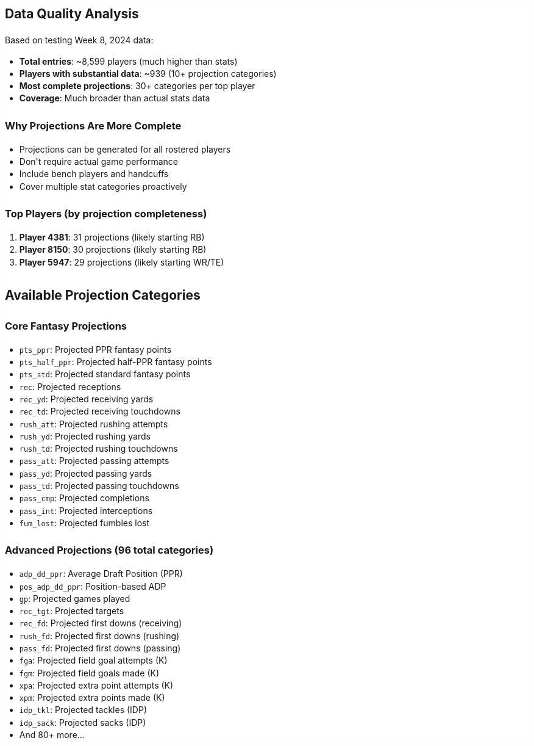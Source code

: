 ## Data Quality Analysis

Based on testing Week 8, 2024 data:

- **Total entries**: ~8,599 players (much higher than stats)
- **Players with substantial data**: ~939 (10+ projection categories)
- **Most complete projections**: 30+ categories per top player
- **Coverage**: Much broader than actual stats data

### Why Projections Are More Complete
- Projections can be generated for all rostered players
- Don't require actual game performance
- Include bench players and handcuffs
- Cover multiple stat categories proactively

### Top Players (by projection completeness)
1. **Player 4381**: 31 projections (likely starting RB)
2. **Player 8150**: 30 projections (likely starting RB) 
3. **Player 5947**: 29 projections (likely starting WR/TE)

## Available Projection Categories

### Core Fantasy Projections
- `pts_ppr`: Projected PPR fantasy points
- `pts_half_ppr`: Projected half-PPR fantasy points
- `pts_std`: Projected standard fantasy points
- `rec`: Projected receptions
- `rec_yd`: Projected receiving yards
- `rec_td`: Projected receiving touchdowns
- `rush_att`: Projected rushing attempts
- `rush_yd`: Projected rushing yards
- `rush_td`: Projected rushing touchdowns
- `pass_att`: Projected passing attempts
- `pass_yd`: Projected passing yards
- `pass_td`: Projected passing touchdowns
- `pass_cmp`: Projected completions
- `pass_int`: Projected interceptions
- `fum_lost`: Projected fumbles lost

### Advanced Projections (96 total categories)
- `adp_dd_ppr`: Average Draft Position (PPR)
- `pos_adp_dd_ppr`: Position-based ADP
- `gp`: Projected games played
- `rec_tgt`: Projected targets
- `rec_fd`: Projected first downs (receiving)
- `rush_fd`: Projected first downs (rushing)
- `pass_fd`: Projected first downs (passing)
- `fga`: Projected field goal attempts (K)
- `fgm`: Projected field goals made (K)
- `xpa`: Projected extra point attempts (K)
- `xpm`: Projected extra points made (K)
- `idp_tkl`: Projected tackles (IDP)
- `idp_sack`: Projected sacks (IDP)
- And 80+ more...
